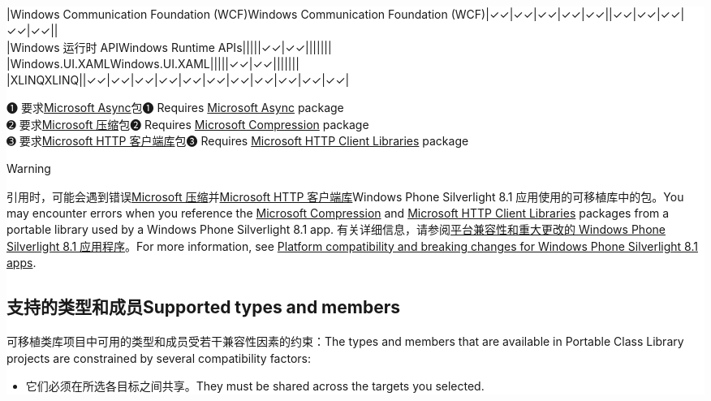 |<span data-ttu-id="7d8fd-384">Windows Communication Foundation (WCF)</span><span class="sxs-lookup"><span data-stu-id="7d8fd-384">Windows Communication Foundation (WCF)</span></span>|<span data-ttu-id="7d8fd-385">✓</span><span class="sxs-lookup"><span data-stu-id="7d8fd-385">✓</span></span>|<span data-ttu-id="7d8fd-386">✓</span><span class="sxs-lookup"><span data-stu-id="7d8fd-386">✓</span></span>|<span data-ttu-id="7d8fd-387">✓</span><span class="sxs-lookup"><span data-stu-id="7d8fd-387">✓</span></span>|<span data-ttu-id="7d8fd-388">✓</span><span class="sxs-lookup"><span data-stu-id="7d8fd-388">✓</span></span>|<span data-ttu-id="7d8fd-389">✓</span><span class="sxs-lookup"><span data-stu-id="7d8fd-389">✓</span></span>||<span data-ttu-id="7d8fd-390">✓</span><span class="sxs-lookup"><span data-stu-id="7d8fd-390">✓</span></span>|<span data-ttu-id="7d8fd-391">✓</span><span class="sxs-lookup"><span data-stu-id="7d8fd-391">✓</span></span>|<span data-ttu-id="7d8fd-392">✓</span><span class="sxs-lookup"><span data-stu-id="7d8fd-392">✓</span></span>|<span data-ttu-id="7d8fd-393">✓</span><span class="sxs-lookup"><span data-stu-id="7d8fd-393">✓</span></span>|<span data-ttu-id="7d8fd-394">✓</span><span class="sxs-lookup"><span data-stu-id="7d8fd-394">✓</span></span>||  
|<span data-ttu-id="7d8fd-395">Windows 运行时 API</span><span class="sxs-lookup"><span data-stu-id="7d8fd-395">Windows Runtime APIs</span></span>|||||<span data-ttu-id="7d8fd-396">✓</span><span class="sxs-lookup"><span data-stu-id="7d8fd-396">✓</span></span>|<span data-ttu-id="7d8fd-397">✓</span><span class="sxs-lookup"><span data-stu-id="7d8fd-397">✓</span></span>|||||||  
|<span data-ttu-id="7d8fd-398">Windows.UI.XAML</span><span class="sxs-lookup"><span data-stu-id="7d8fd-398">Windows.UI.XAML</span></span>|||||<span data-ttu-id="7d8fd-399">✓</span><span class="sxs-lookup"><span data-stu-id="7d8fd-399">✓</span></span>|<span data-ttu-id="7d8fd-400">✓</span><span class="sxs-lookup"><span data-stu-id="7d8fd-400">✓</span></span>|||||||  
|<span data-ttu-id="7d8fd-401">XLINQ</span><span class="sxs-lookup"><span data-stu-id="7d8fd-401">XLINQ</span></span>||<span data-ttu-id="7d8fd-402">✓</span><span class="sxs-lookup"><span data-stu-id="7d8fd-402">✓</span></span>|<span data-ttu-id="7d8fd-403">✓</span><span class="sxs-lookup"><span data-stu-id="7d8fd-403">✓</span></span>|<span data-ttu-id="7d8fd-404">✓</span><span class="sxs-lookup"><span data-stu-id="7d8fd-404">✓</span></span>|<span data-ttu-id="7d8fd-405">✓</span><span class="sxs-lookup"><span data-stu-id="7d8fd-405">✓</span></span>|<span data-ttu-id="7d8fd-406">✓</span><span class="sxs-lookup"><span data-stu-id="7d8fd-406">✓</span></span>|<span data-ttu-id="7d8fd-407">✓</span><span class="sxs-lookup"><span data-stu-id="7d8fd-407">✓</span></span>|<span data-ttu-id="7d8fd-408">✓</span><span class="sxs-lookup"><span data-stu-id="7d8fd-408">✓</span></span>|<span data-ttu-id="7d8fd-409">✓</span><span class="sxs-lookup"><span data-stu-id="7d8fd-409">✓</span></span>|<span data-ttu-id="7d8fd-410">✓</span><span class="sxs-lookup"><span data-stu-id="7d8fd-410">✓</span></span>|<span data-ttu-id="7d8fd-411">✓</span><span class="sxs-lookup"><span data-stu-id="7d8fd-411">✓</span></span>|<span data-ttu-id="7d8fd-412">✓</span><span class="sxs-lookup"><span data-stu-id="7d8fd-412">✓</span></span>|  
  
 <span data-ttu-id="7d8fd-413">➊ 要求[Microsoft Async](https://www.nuget.org/packages/Microsoft.Bcl.Async/)包</span><span class="sxs-lookup"><span data-stu-id="7d8fd-413">➊ Requires [Microsoft Async](https://www.nuget.org/packages/Microsoft.Bcl.Async/) package</span></span>  
 <span data-ttu-id="7d8fd-414">➋ 要求[Microsoft 压缩](https://www.nuget.org/packages/Microsoft.Bcl.Compression)包</span><span class="sxs-lookup"><span data-stu-id="7d8fd-414">➋ Requires [Microsoft Compression](https://www.nuget.org/packages/Microsoft.Bcl.Compression) package</span></span>  
 <span data-ttu-id="7d8fd-415">➌ 要求[Microsoft HTTP 客户端库](https://www.nuget.org/packages/Microsoft.Net.Http)包</span><span class="sxs-lookup"><span data-stu-id="7d8fd-415">➌ Requires [Microsoft HTTP Client Libraries](https://www.nuget.org/packages/Microsoft.Net.Http) package</span></span>  
  
> [!WARNING]
>  <span data-ttu-id="7d8fd-416">引用时，可能会遇到错误[Microsoft 压缩](https://www.nuget.org/packages/Microsoft.Bcl.Compression)并[Microsoft HTTP 客户端库](https://www.nuget.org/packages/Microsoft.Net.Http)Windows Phone Silverlight 8.1 应用使用的可移植库中的包。</span><span class="sxs-lookup"><span data-stu-id="7d8fd-416">You may encounter errors when you reference the [Microsoft Compression](https://www.nuget.org/packages/Microsoft.Bcl.Compression) and [Microsoft HTTP Client Libraries](https://www.nuget.org/packages/Microsoft.Net.Http) packages from a portable library used by a Windows Phone Silverlight 8.1 app.</span></span> <span data-ttu-id="7d8fd-417">有关详细信息，请参阅[平台兼容性和重大更改的 Windows Phone Silverlight 8.1 应用程序](/previous-versions/windows/apps/dn642084(v=vs.105))。</span><span class="sxs-lookup"><span data-stu-id="7d8fd-417">For more information, see [Platform compatibility and breaking changes for Windows Phone Silverlight 8.1 apps](/previous-versions/windows/apps/dn642084(v=vs.105)).</span></span>  
  
<a name="members"></a>   
## <a name="supported-types-and-members"></a><span data-ttu-id="7d8fd-418">支持的类型和成员</span><span class="sxs-lookup"><span data-stu-id="7d8fd-418">Supported types and members</span></span>  
 <span data-ttu-id="7d8fd-419">可移植类库项目中可用的类型和成员受若干兼容性因素的约束：</span><span class="sxs-lookup"><span data-stu-id="7d8fd-419">The types and members that are available in Portable Class Library projects are constrained by several compatibility factors:</span></span>  
  
-   <span data-ttu-id="7d8fd-420">它们必须在所选各目标之间共享。</span><span class="sxs-lookup"><span data-stu-id="7d8fd-420">They must be shared across the targets you selected.</span></span>  
  